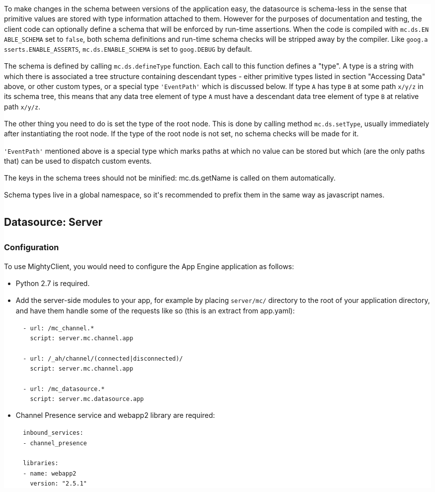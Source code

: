 To make changes in the schema between versions of the application easy, the datasource is schema-less in the sense that primitive values are stored with type information attached to them. However for the purposes of documentation and testing, the client code can optionally define a schema that will be enforced by run-time assertions. When the code is compiled with `mc.ds.ENABLE_SCHEMA` set to `false`, both schema definitions and run-time schema checks will be stripped away by the compiler. Like `goog.asserts.ENABLE_ASSERTS`, `mc.ds.ENABLE_SCHEMA` is set to `goog.DEBUG` by default.

The schema is defined by calling `mc.ds.defineType` function. Each call to this function defines a "type". A type is a string with which there is associated a tree structure containing descendant types - either primitive types listed in section "Accessing Data" above, or other custom types, or a special type `'EventPath'` which is discussed below. If type `A` has type `B` at some path `x/y/z` in its schema tree, this means that any data tree element of type `A` must have a descendant data tree element of type `B` at relative path `x/y/z`.

The other thing you need to do is set the type of the root node. This is done by calling method `mc.ds.setType`, usually immediately after instantiating the root node. If the type of the root node is not set, no schema checks will be made for it.

`'EventPath'` mentioned above is a special type which marks paths at which no value can be stored but which (are the only paths that) can be used to dispatch custom events.

The keys in the schema trees should not be minified: mc.ds.getName is called on them automatically.

Schema types live in a global namespace, so it's recommended to prefix them in the same way as javascript names.


## Datasource: Server ##

### Configuration ###

To use MightyClient, you would need to configure the App Engine application as follows:

- Python 2.7 is required.

- Add the server-side modules to your app, for example by placing `server/mc/` directory to the root of your application directory, and have them handle some of the requests like so (this is an extract from app.yaml):

        - url: /mc_channel.*
          script: server.mc.channel.app

        - url: /_ah/channel/(connected|disconnected)/
          script: server.mc.channel.app

        - url: /mc_datasource.*
          script: server.mc.datasource.app

- Channel Presence service and webapp2 library are required:

        inbound_services:
        - channel_presence

        libraries:
        - name: webapp2
          version: "2.5.1"
